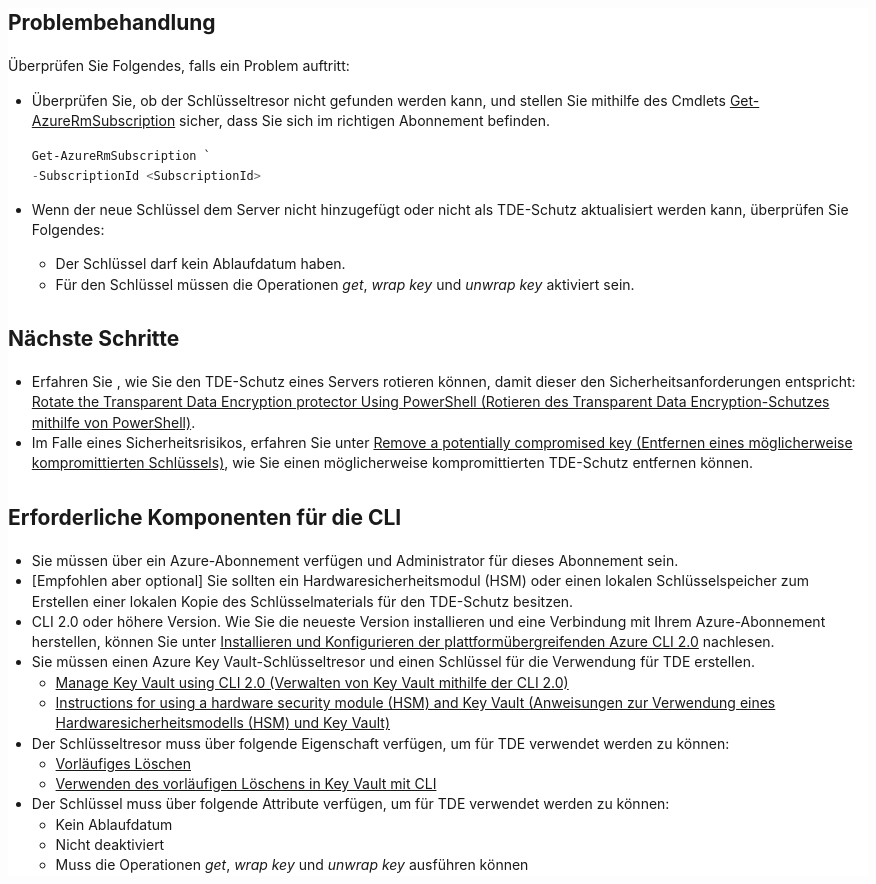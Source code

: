 ## <a name="troubleshooting"></a>Problembehandlung

Überprüfen Sie Folgendes, falls ein Problem auftritt:
- Überprüfen Sie, ob der Schlüsseltresor nicht gefunden werden kann, und stellen Sie mithilfe des Cmdlets [Get-AzureRmSubscription](/powershell/module/azurerm.profile/get-azurermsubscription) sicher, dass Sie sich im richtigen Abonnement befinden.

   ```powershell
   Get-AzureRmSubscription `
   -SubscriptionId <SubscriptionId>
   ```

- Wenn der neue Schlüssel dem Server nicht hinzugefügt oder nicht als TDE-Schutz aktualisiert werden kann, überprüfen Sie Folgendes:
   - Der Schlüssel darf kein Ablaufdatum haben.
   - Für den Schlüssel müssen die Operationen *get*, *wrap key* und *unwrap key* aktiviert sein.

## <a name="next-steps"></a>Nächste Schritte

- Erfahren Sie , wie Sie den TDE-Schutz eines Servers rotieren können, damit dieser den Sicherheitsanforderungen entspricht: [Rotate the Transparent Data Encryption protector Using PowerShell (Rotieren des Transparent Data Encryption-Schutzes mithilfe von PowerShell)](transparent-data-encryption-byok-azure-sql-key-rotation.md).
- Im Falle eines Sicherheitsrisikos, erfahren Sie unter [Remove a potentially compromised key (Entfernen eines möglicherweise kompromittierten Schlüssels)](transparent-data-encryption-byok-azure-sql-remove-tde-protector.md), wie Sie einen möglicherweise kompromittierten TDE-Schutz entfernen können. 

## <a name="prerequisites-for-cli"></a>Erforderliche Komponenten für die CLI

- Sie müssen über ein Azure-Abonnement verfügen und Administrator für dieses Abonnement sein.
- [Empfohlen aber optional] Sie sollten ein Hardwaresicherheitsmodul (HSM) oder einen lokalen Schlüsselspeicher zum Erstellen einer lokalen Kopie des Schlüsselmaterials für den TDE-Schutz besitzen.
- CLI 2.0 oder höhere Version. Wie Sie die neueste Version installieren und eine Verbindung mit Ihrem Azure-Abonnement herstellen, können Sie unter [Installieren und Konfigurieren der plattformübergreifenden Azure CLI 2.0](https://docs.microsoft.com/en-us/cli/azure/install-azure-cli?view=azure-cli-latest) nachlesen. 
- Sie müssen einen Azure Key Vault-Schlüsseltresor und einen Schlüssel für die Verwendung für TDE erstellen.
   - [Manage Key Vault using CLI 2.0 (Verwalten von Key Vault mithilfe der CLI 2.0)](https://docs.microsoft.com/en-us/azure/key-vault/key-vault-manage-with-cli2)
   - [Instructions for using a hardware security module (HSM) and Key Vault (Anweisungen zur Verwendung eines Hardwaresicherheitsmodells (HSM) und Key Vault)](https://docs.microsoft.com/azure/key-vault/key-vault-get-started#a-idhsmaif-you-want-to-use-a-hardware-security-module-hsm)
 - Der Schlüsseltresor muss über folgende Eigenschaft verfügen, um für TDE verwendet werden zu können:
   - [Vorläufiges Löschen](https://docs.microsoft.com/en-us/azure/key-vault/key-vault-ovw-soft-delete)
   - [Verwenden des vorläufigen Löschens in Key Vault mit CLI](https://docs.microsoft.com/en-us/azure/key-vault/key-vault-soft-delete-cli) 
- Der Schlüssel muss über folgende Attribute verfügen, um für TDE verwendet werden zu können:
   - Kein Ablaufdatum
   - Nicht deaktiviert
   - Muss die Operationen *get*, *wrap key* und *unwrap key* ausführen können
   